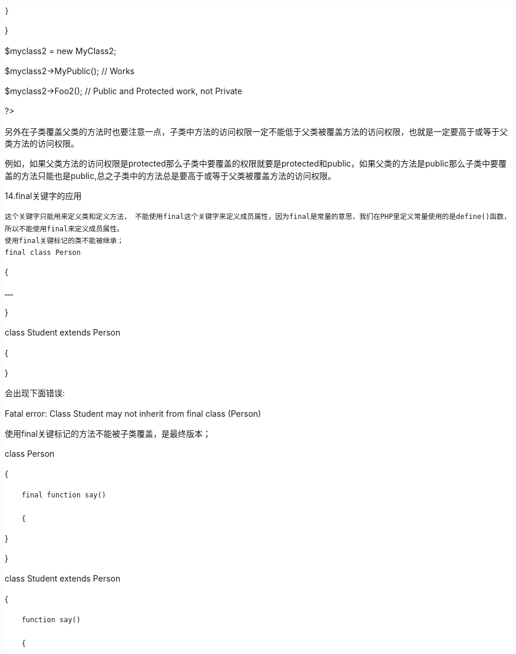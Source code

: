     }

}

$myclass2 = new MyClass2;

$myclass2->MyPublic(); // Works

$myclass2->Foo2(); // Public and Protected work, not Private

?>
	
另外在子类覆盖父类的方法时也要注意一点，子类中方法的访问权限一定不能低于父类被覆盖方法的访问权限，也就是一定要高于或等于父类方法的访问权限。

例如，如果父类方法的访问权限是protected那么子类中要覆盖的权限就要是protected和public，如果父类的方法是public那么子类中要覆盖的方法只能也是public,总之子类中的方法总是要高于或等于父类被覆盖方法的访问权限。


14.final关键字的应用

	这个关键字只能用来定义类和定义方法， 不能使用final这个关键字来定义成员属性，因为final是常量的意思，我们在PHP里定义常量使用的是define()函数，所以不能使用final来定义成员属性。
	使用final关键标记的类不能被继承；
	final class Person

{

	……

}

class Student extends Person

{

}	

会出现下面错误:

Fatal error: Class Student may not inherit from final class (Person) 


使用final关键标记的方法不能被子类覆盖，是最终版本；

class Person

{

		final function say()  

		{

					
}		

}

class Student extends Person

{

		function say()  

		{
